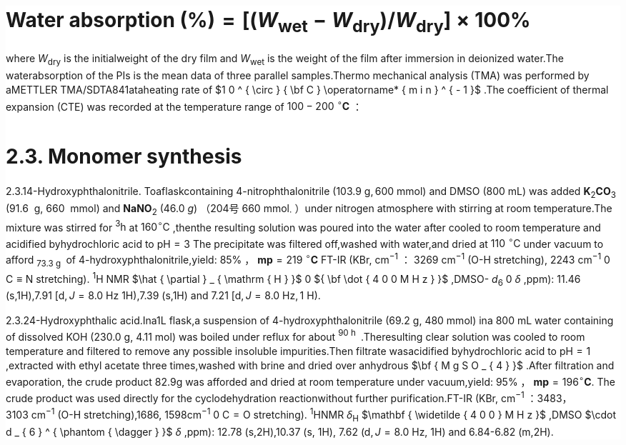 # Water absorption $( \% ) = [ ( W _ { \mathrm { w e t } } - W _ { \mathrm { d r y } } ) / W _ { \mathrm { d r y } } ] \times 1 0 0 \%$

where $W _ { \mathrm { d r y } }$ is the initialweight of the dry film and $W _ { \mathrm { w e t } }$ is the weight of the film after immersion in deionized water.The waterabsorption of the PIs is the mean data of three parallel samples.Thermo mechanical analysis (TMA) was performed by aMETTLER TMA/SDTA841ataheating rate of $1 0 ^ { \circ } { \bf C } \operatorname* { m i n } ^ { - 1 }$ .The coefficient of thermal expansion (CTE) was recorded at the temperature range of $1 0 0 { - } 2 0 0 \ ^ { \circ } \mathbf { C }$ ：

# 2.3. Monomer synthesis

2.3.14-Hydroxyphthalonitrile. Toaflaskcontaining 4-nitrophthalonitrile $\left( 1 0 3 . 9 ~ \mathrm { g } , 6 0 0 ~ \mathrm { m m o l } \right)$ and DMSO $\left( 8 0 0 ~ \mathrm { { m L } } \right)$ was added $\mathbf { K } _ { 2 } \mathbf { C O } _ { 3 }$ $( 9 1 . 6 ~ \mathrm { ~ g } , ~ 6 6 0 ~ \mathrm { ~ m m o l } )$ and $\mathbf { N a N O } _ { 2 }$ $\left( 4 6 . 0 \ g \right)$ （204号 $6 6 0 \ \mathrm { m m o l } _ { \cdot }$ ）under nitrogen atmosphere with stirring at room temperature.The mixture was stirred for $^ 3 \mathrm { h }$ at $1 6 0 ^ { \circ } \mathrm { C }$ ,thenthe resulting solution was poured into the water after cooled to room temperature and acidified byhydrochloric acid to $\mathsf { p H } = 3$ The precipitate was filtered off,washed with water,and dried at $1 1 0 ~ ^ { \circ } \mathrm { C }$ under vacuum to afford $_ { 7 3 . 3 \mathrm { ~ g ~ } }$ of 4-hydroxyphthalonitrile,yield: $8 5 \%$ ， $\mathbf { m p } = 2 1 9 \ ^ { \circ } \mathbf { C }$ FT-IR (KBr, $\mathrm { c m } ^ { - 1 }$ ： $3 2 6 9 ~ \mathrm { c m } ^ { - 1 }$ (O-H stretching), $2 2 4 3 ~ \mathrm { c m } ^ { - 1 }$ 0 $\mathrm { C } { \equiv } \mathrm { N }$ stretching). ${ } ^ { 1 } \mathrm { H }$ NMR $\hat { \partial } _ { \mathrm { H } }$ 0 ${ \bf \dot { 4 0 0 M H z } }$ ,DMSO- $d _ { 6 }$ 0 $\delta$ ,ppm): 11.46 (s,1H),7.91 $[ \mathrm { d } , J = 8 . 0 \ \mathrm { H z }$ 1H),7.39 (s,1H) and 7.21 $[ \mathrm { d } , J = 8 . 0 \ \mathrm { H z } , 1$ H).

2.3.24-Hydroxyphthalic acid.Ina1L flask,a suspension of 4-hydroxyphthalonitrile $\left( 6 9 . 2 \ \mathrm { g } , \ 4 8 0 \ \mathrm { m m o l } \right)$ ina $8 0 0 ~ \mathrm { { m L } }$ water containing of dissolved KOH $( 2 3 0 . 0 \ \mathrm { g } , \ 4 . 1 1 \ \mathrm { m o l } )$ was boiled under reflux for about $^ { 9 0 \mathrm { ~ h ~ } }$ .Theresulting clear solution was cooled to room temperature and filtered to remove any possible insoluble impurities.Then filtrate wasacidified byhydrochloric acid to $\mathrm { p H } = 1$ ,extracted with ethyl acetate three times,washed with brine and dried over anhydrous $\bf { M g S O _ { 4 } }$ .After filtration and evaporation, the crude product $8 2 . 9 \mathrm { g }$ was afforded and dried at room temperature under vacuum,yield: $9 5 \%$ ， $\mathbf { m p } = 1 9 6 ^ { \circ } \mathbf { C } .$ The crude product was used directly for the cyclodehydration reactionwithout further purification.FT-IR (KBr, $\mathrm { c m } ^ { - 1 }$ ：3483， $3 1 0 3 ~ \mathrm { c m } ^ { - 1 }$ (O-H stretching),1686, $1 5 9 8 \mathrm { c m } ^ { - 1 }$ 0 $\scriptstyle \mathrm { C = O }$ stretching). ${ } ^ { 1 } \mathrm { H } \mathrm { N M R }$ $\delta _ { \mathrm { H } }$ $\mathbf { \widetilde { 4 0 0 } M H z }$ ,DMSO $\cdot d _ { 6 } ^ { \phantom { \dagger } }$ $\delta$ ,ppm): 12.78 (s,2H),10.37 (s, 1H), 7.62 $( \mathrm { d } , J = 8 . 0 \ \mathrm { H z } ,$ 1H) and 6.84-6.82 (m,2H).
